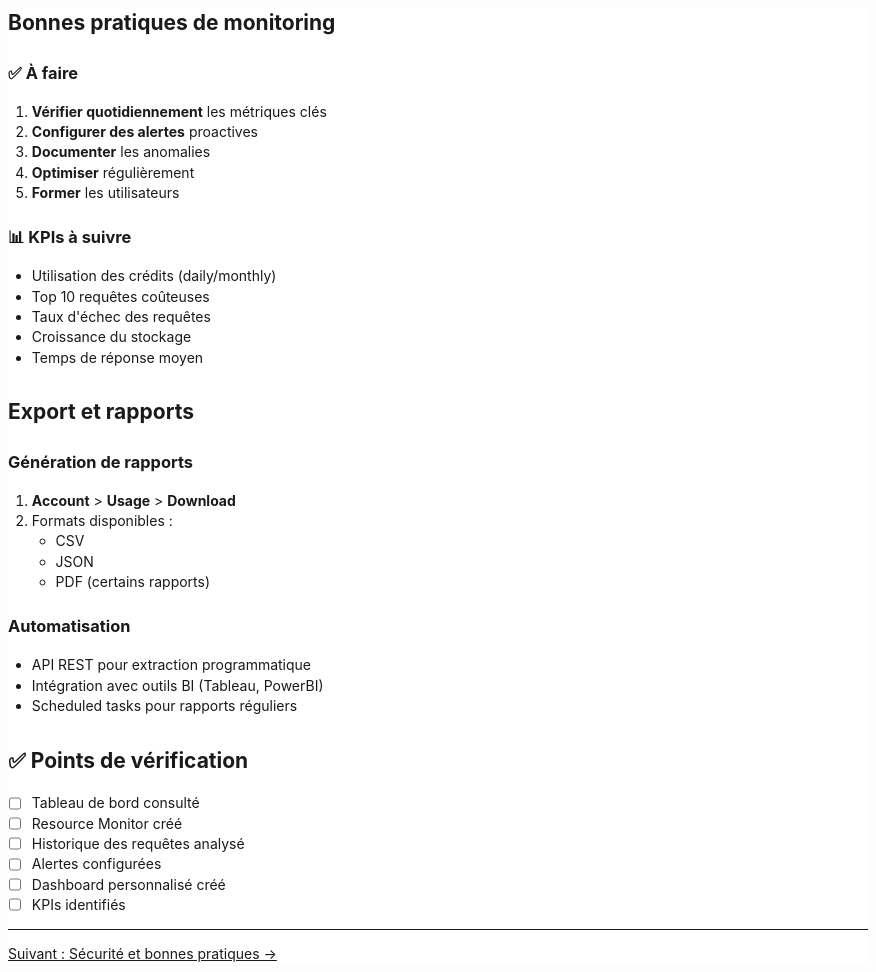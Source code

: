 ## Bonnes pratiques de monitoring

### ✅ À faire
1. **Vérifier quotidiennement** les métriques clés
2. **Configurer des alertes** proactives
3. **Documenter** les anomalies
4. **Optimiser** régulièrement
5. **Former** les utilisateurs

### 📊 KPIs à suivre
- Utilisation des crédits (daily/monthly)
- Top 10 requêtes coûteuses
- Taux d'échec des requêtes
- Croissance du stockage
- Temps de réponse moyen

## Export et rapports

### Génération de rapports
1. **Account** > **Usage** > **Download**
2. Formats disponibles :
   - CSV
   - JSON
   - PDF (certains rapports)

### Automatisation
- API REST pour extraction programmatique
- Intégration avec outils BI (Tableau, PowerBI)
- Scheduled tasks pour rapports réguliers

## ✅ Points de vérification
- [ ] Tableau de bord consulté
- [ ] Resource Monitor créé
- [ ] Historique des requêtes analysé
- [ ] Alertes configurées
- [ ] Dashboard personnalisé créé
- [ ] KPIs identifiés

---

[Suivant : Sécurité et bonnes pratiques →](10-securite.md)